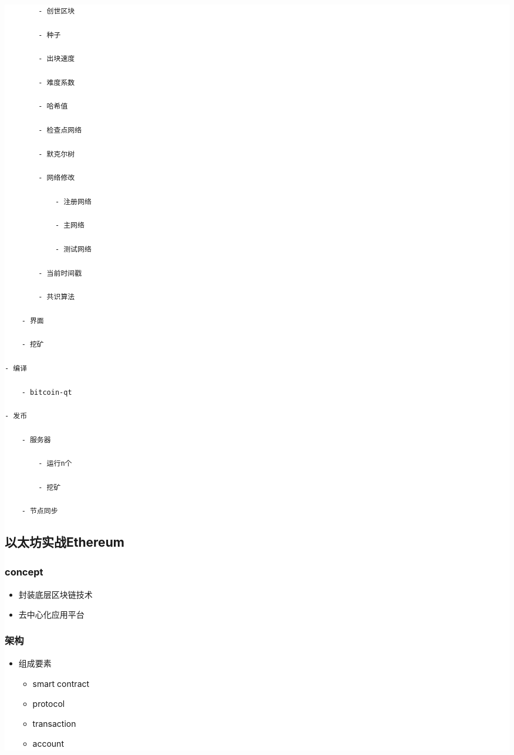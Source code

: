 			- 创世区块

			- 种子

			- 出块速度

			- 难度系数

			- 哈希值

			- 检查点网络

			- 默克尔树

			- 网络修改

				- 注册网络

				- 主网络

				- 测试网络

			- 当前时间戳

			- 共识算法

		- 界面

		- 挖矿

	- 编译

		- bitcoin-qt

	- 发币

		- 服务器

			- 运行n个

			- 挖矿

		- 节点同步

## 以太坊实战Ethereum

### concept

- 封装底层区块链技术

- 去中心化应用平台

### 架构

- 组成要素

	- smart contract

	- protocol

	- transaction

	- account
